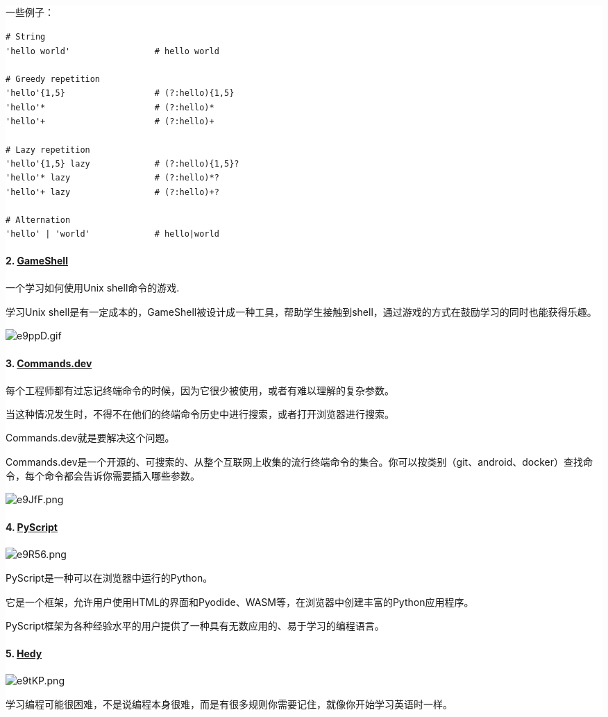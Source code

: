 一些例子：

```regexp
# String
'hello world'                 # hello world

# Greedy repetition
'hello'{1,5}                  # (?:hello){1,5}
'hello'*                      # (?:hello)*
'hello'+                      # (?:hello)+

# Lazy repetition
'hello'{1,5} lazy             # (?:hello){1,5}?
'hello'* lazy                 # (?:hello)*?
'hello'+ lazy                 # (?:hello)+?

# Alternation
'hello' | 'world'             # hello|world
```

#### 2. [GameShell](https://github.com/phyver/GameShell)

一个学习如何使用Unix shell命令的游戏.

学习Unix shell是有一定成本的，GameShell被设计成一种工具，帮助学生接触到shell，通过游戏的方式在鼓励学习的同时也能获得乐趣。

![e9ppD.gif](https://pic4.zhimg.com/80/v2-72a96c217de5e9ba0abba41480e6dfa6_720w.gif)

#### 3. [Commands.dev](https://www.commands.dev/)

每个工程师都有过忘记终端命令的时候，因为它很少被使用，或者有难以理解的复杂参数。

当这种情况发生时，不得不在他们的终端命令历史中进行搜索，或者打开浏览器进行搜索。

Commands.dev就是要解决这个问题。

Commands.dev是一个开源的、可搜索的、从整个互联网上收集的流行终端命令的集合。你可以按类别（git、android、docker）查找命令，每个命令都会告诉你需要插入哪些参数。

![e9JfF.png](https://pic1.zhimg.com/80/v2-bd4a6538feadbb897600f22fa51f0c03_720w.png)

#### 4. [PyScript](https://pyscript.net/)

![e9R56.png](https://pic2.zhimg.com/80/v2-f881f25e1f56435dc0cfabac16e49b24_720w.png)

PyScript是一种可以在浏览器中运行的Python。

它是一个框架，允许用户使用HTML的界面和Pyodide、WASM等，在浏览器中创建丰富的Python应用程序。

PyScript框架为各种经验水平的用户提供了一种具有无数应用的、易于学习的编程语言。

#### 5. [Hedy](https://hedycode.com/hedy#story)

![e9tKP.png](https://pic3.zhimg.com/80/v2-2fd40aab22e8e9621da79c302cf05d1b_720w.png)

学习编程可能很困难，不是说编程本身很难，而是有很多规则你需要记住，就像你开始学习英语时一样。
